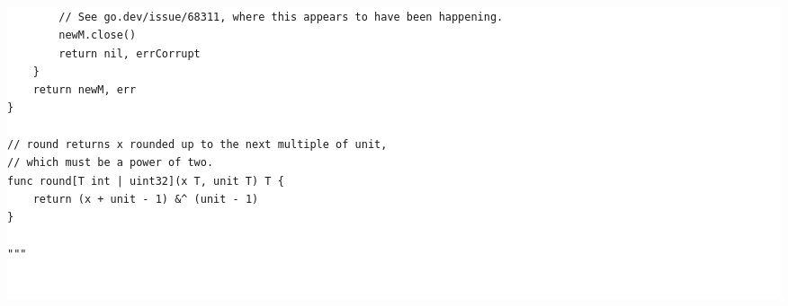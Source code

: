 ```
		// See go.dev/issue/68311, where this appears to have been happening.
		newM.close()
		return nil, errCorrupt
	}
	return newM, err
}

// round returns x rounded up to the next multiple of unit,
// which must be a power of two.
func round[T int | uint32](x T, unit T) T {
	return (x + unit - 1) &^ (unit - 1)
}

"""



```